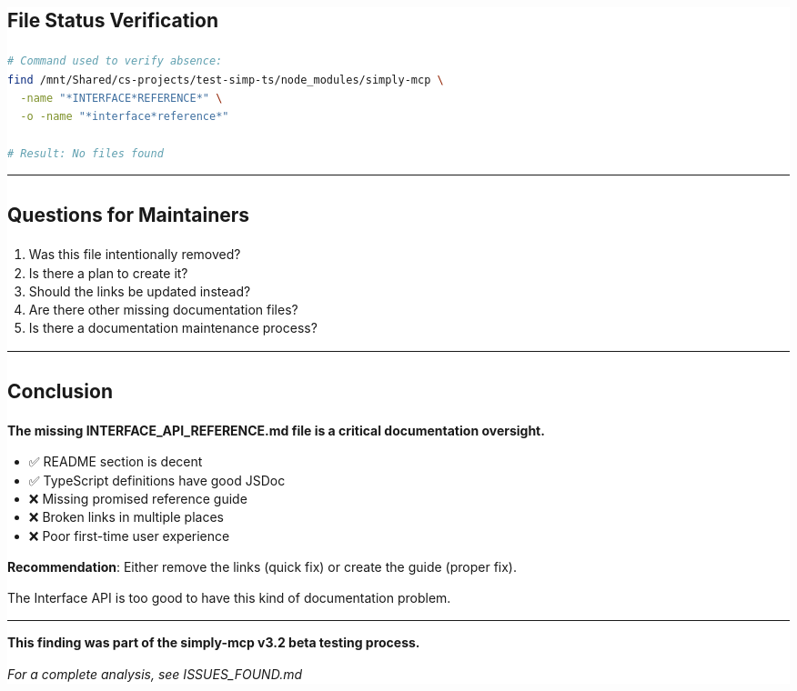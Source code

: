 
## File Status Verification

```bash
# Command used to verify absence:
find /mnt/Shared/cs-projects/test-simp-ts/node_modules/simply-mcp \
  -name "*INTERFACE*REFERENCE*" \
  -o -name "*interface*reference*"

# Result: No files found
```

---

## Questions for Maintainers

1. Was this file intentionally removed?
2. Is there a plan to create it?
3. Should the links be updated instead?
4. Are there other missing documentation files?
5. Is there a documentation maintenance process?

---

## Conclusion

**The missing INTERFACE_API_REFERENCE.md file is a critical documentation oversight.**

- ✅ README section is decent
- ✅ TypeScript definitions have good JSDoc
- ❌ Missing promised reference guide
- ❌ Broken links in multiple places
- ❌ Poor first-time user experience

**Recommendation**: Either remove the links (quick fix) or create the guide (proper fix).

The Interface API is too good to have this kind of documentation problem.

---

**This finding was part of the simply-mcp v3.2 beta testing process.**

*For a complete analysis, see ISSUES_FOUND.md*

